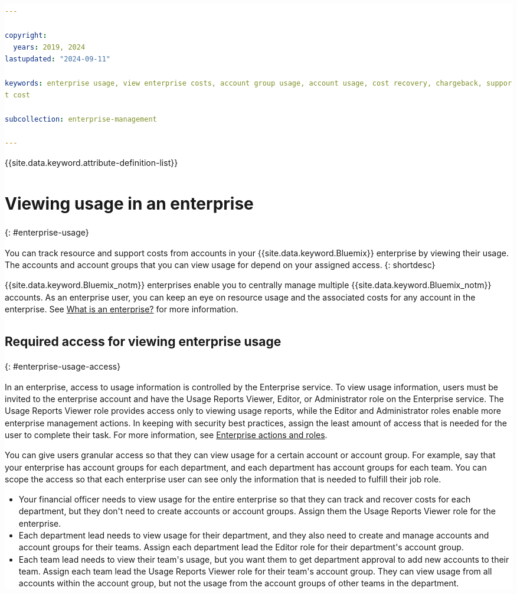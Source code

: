 ```yaml
---

copyright:
  years: 2019, 2024
lastupdated: "2024-09-11"

keywords: enterprise usage, view enterprise costs, account group usage, account usage, cost recovery, chargeback, support cost

subcollection: enterprise-management

---
```


{{site.data.keyword.attribute-definition-list}}

# Viewing usage in an enterprise
{: #enterprise-usage}

You can track resource and support costs from accounts in your {{site.data.keyword.Bluemix}} enterprise by viewing their usage. The accounts and account groups that you can view usage for depend on your assigned access.
{: shortdesc}

{{site.data.keyword.Bluemix_notm}} enterprises enable you to centrally manage multiple {{site.data.keyword.Bluemix_notm}} accounts. As an enterprise user, you can keep an eye on resource usage and the associated costs for any account in the enterprise. See [What is an enterprise?](/docs/enterprise-management?topic=enterprise-management-what-is-enterprise) for more information.

## Required access for viewing enterprise usage
{: #enterprise-usage-access}

In an enterprise, access to usage information is controlled by the Enterprise service. To view usage information, users must be invited to the enterprise account and have the Usage Reports Viewer, Editor, or Administrator role on the Enterprise service. The Usage Reports Viewer role provides access only to viewing usage reports, while the Editor and Administrator roles enable more enterprise management actions. In keeping with security best practices, assign the least amount of access that is needed for the user to complete their task. For more information, see [Enterprise actions and roles](/docs/account?topic=account-account-services#enterprise-account-management).

You can give users granular access so that they can view usage for a certain account or account group. For example, say that your enterprise has account groups for each department, and each department has account groups for each team. You can scope the access so that each enterprise user can see only the information that is needed to fulfill their job role.
* Your financial officer needs to view usage for the entire enterprise so that they can track and recover costs for each department, but they don't need to create accounts or account groups. Assign them the Usage Reports Viewer role for the enterprise.
* Each department lead needs to view usage for their department, and they also need to create and manage accounts and account groups for their teams. Assign each department lead the Editor role for their department's account group.
* Each team lead needs to view their team's usage, but you want them to get department approval to add new accounts to their team. Assign each team lead the Usage Reports Viewer role for their team's account group. They can view usage from all accounts within the account group, but not the usage from the account groups of other teams in the department.
